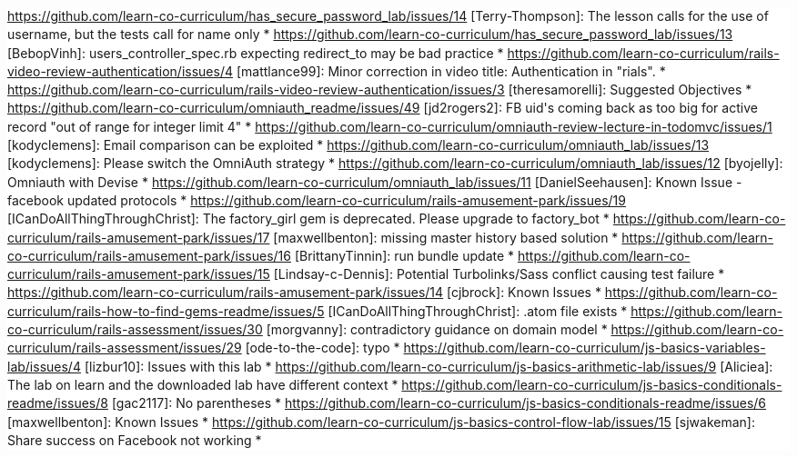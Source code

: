   https://github.com/learn-co-curriculum/has_secure_password_lab/issues/14 [Terry-Thompson]: The lesson calls for the use of username, but the tests call for name only
*
  https://github.com/learn-co-curriculum/has_secure_password_lab/issues/13 [BebopVinh]: users_controller_spec.rb expecting redirect_to may be bad practice
*
  https://github.com/learn-co-curriculum/rails-video-review-authentication/issues/4 [mattlance99]: Minor correction in video title: Authentication in "rials". 
*
  https://github.com/learn-co-curriculum/rails-video-review-authentication/issues/3 [theresamorelli]: Suggested Objectives
*
  https://github.com/learn-co-curriculum/omniauth_readme/issues/49 [jd2rogers2]: FB uid's coming back as too big for active record "out of range for integer limit 4"
*
  https://github.com/learn-co-curriculum/omniauth-review-lecture-in-todomvc/issues/1 [kodyclemens]: Email comparison can be exploited
*
  https://github.com/learn-co-curriculum/omniauth_lab/issues/13 [kodyclemens]: Please switch the OmniAuth strategy
*
  https://github.com/learn-co-curriculum/omniauth_lab/issues/12 [byojelly]: Omniauth with Devise
*
  https://github.com/learn-co-curriculum/omniauth_lab/issues/11 [DanielSeehausen]: Known Issue - facebook updated protocols
*
  https://github.com/learn-co-curriculum/rails-amusement-park/issues/19 [ICanDoAllThingThroughChrist]: The factory_girl gem is deprecated. Please upgrade to factory_bot
*
  https://github.com/learn-co-curriculum/rails-amusement-park/issues/17 [maxwellbenton]: missing master history based solution
*
  https://github.com/learn-co-curriculum/rails-amusement-park/issues/16 [BrittanyTinnin]: run bundle update
*
  https://github.com/learn-co-curriculum/rails-amusement-park/issues/15 [Lindsay-c-Dennis]: Potential Turbolinks/Sass conflict causing test failure
*
  https://github.com/learn-co-curriculum/rails-amusement-park/issues/14 [cjbrock]: Known Issues
*
  https://github.com/learn-co-curriculum/rails-how-to-find-gems-readme/issues/5 [ICanDoAllThingThroughChrist]: .atom file exists
*
  https://github.com/learn-co-curriculum/rails-assessment/issues/30 [morgvanny]: contradictory guidance on domain model
*
  https://github.com/learn-co-curriculum/rails-assessment/issues/29 [ode-to-the-code]: typo
*
  https://github.com/learn-co-curriculum/js-basics-variables-lab/issues/4 [lizbur10]: Issues with this lab
*
  https://github.com/learn-co-curriculum/js-basics-arithmetic-lab/issues/9 [Aliciea]: The lab on learn and the downloaded lab have different context
*
  https://github.com/learn-co-curriculum/js-basics-conditionals-readme/issues/8 [gac2117]: No parentheses
*
  https://github.com/learn-co-curriculum/js-basics-conditionals-readme/issues/6 [maxwellbenton]: Known Issues
*
  https://github.com/learn-co-curriculum/js-basics-control-flow-lab/issues/15 [sjwakeman]: Share success on Facebook not working
*